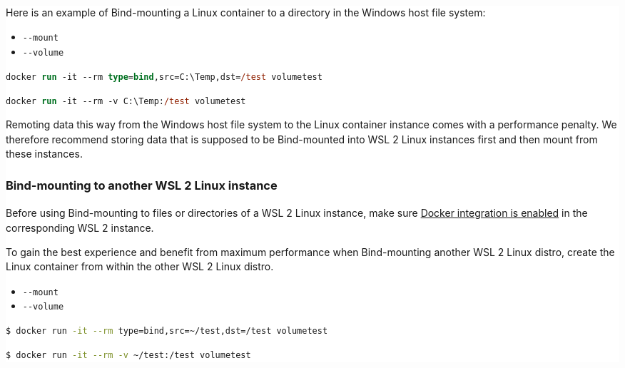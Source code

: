 Here is an example of Bind-mounting a Linux container to a directory in the Windows host file system:

<ul class="nav nav-tabs">
 <li class="active"><a data-toggle="tab" data-group="mount" data-target="#mount-lw-bm-1"><code>--mount</code></a></li>
 <li><a data-toggle="tab" data-group="volume" data-target="#v-lw-bm-1"><code>--volume</code></a></li>
</ul>
<div class="tab-content">
 <div id="mount-lw-bm-1" class="tab-pane fade in active" markdown="1">

```ps
docker run -it --rm type=bind,src=C:\Temp,dst=/test volumetest
```

 </div>
 <div id="v-lw-bm-1" class="tab-pane fade" markdown="1">

```ps
docker run -it --rm -v C:\Temp:/test volumetest
```

 </div>
</div>

Remoting data this way from the Windows host file system to the Linux container instance comes with a performance penalty. We therefore recommend storing data that is supposed to be Bind-mounted into WSL 2 Linux instances first and then mount from these instances.

### Bind-mounting to another WSL 2 Linux instance

Before using Bind-mounting to files or directories of a WSL 2 Linux instance, make sure [Docker integration is enabled](wsl.md) in the corresponding WSL 2 instance.

To gain the best experience and benefit from maximum performance when Bind-mounting another WSL 2 Linux distro, create the Linux container from within the other WSL 2 Linux distro.

<ul class="nav nav-tabs">
 <li class="active"><a data-toggle="tab" data-group="mount" data-target="#mount-ll-bm-1"><code>--mount</code></a></li>
 <li><a data-toggle="tab" data-group="volume" data-target="#v-ll-bm-1"><code>--volume</code></a></li>
</ul>
<div class="tab-content">
 <div id="mount-ll-bm-1" class="tab-pane fade in active" markdown="1">

```bash
$ docker run -it --rm type=bind,src=~/test,dst=/test volumetest
```

 </div>
 <div id="v-ll-bm-1" class="tab-pane fade" markdown="1">

```bash
$ docker run -it --rm -v ~/test:/test volumetest
```
